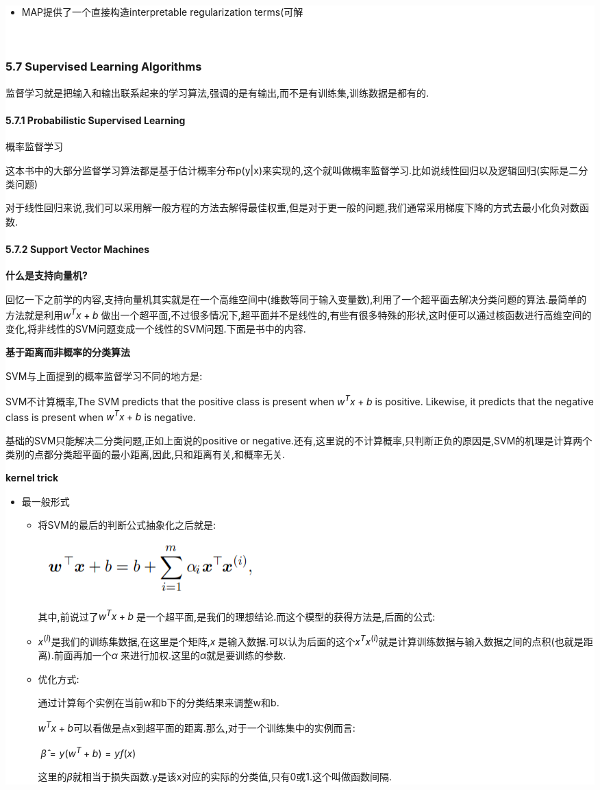 -   MAP提供了一个直接构造interpretable regularization terms(可解

    ​



### 5.7 Supervised Learning Algorithms

监督学习就是把输入和输出联系起来的学习算法,强调的是有输出,而不是有训练集,训练数据是都有的.

#### 5.7.1 Probabilistic Supervised Learning

概率监督学习

这本书中的大部分监督学习算法都是基于估计概率分布p(y|x)来实现的,这个就叫做概率监督学习.比如说线性回归以及逻辑回归(实际是二分类问题)

对于线性回归来说,我们可以采用解一般方程的方法去解得最佳权重,但是对于更一般的问题,我们通常采用梯度下降的方式去最小化负对数函数.

#### 5.7.2 Support Vector Machines

**什么是支持向量机?**

回忆一下之前学的内容,支持向量机其实就是在一个高维空间中(维数等同于输入变量数),利用了一个超平面去解决分类问题的算法.最简单的方法就是利用$w^Tx+b$ 做出一个超平面,不过很多情况下,超平面并不是线性的,有些有很多特殊的形状,这时便可以通过核函数进行高维空间的变化,将非线性的SVM问题变成一个线性的SVM问题.下面是书中的内容.

**基于距离而非概率的分类算法**

SVM与上面提到的概率监督学习不同的地方是:

SVM不计算概率,The SVM predicts that the positive class is present when $w^Tx+b$ is positive. Likewise, it predicts that the negative class is present when  $w^Tx+b$  is negative.

基础的SVM只能解决二分类问题,正如上面说的positive or negative.还有,这里说的不计算概率,只判断正负的原因是,SVM的机理是计算两个类别的点都分类超平面的最小距离,因此,只和距离有关,和概率无关.

**kernel trick**

-   最一般形式

    -   将SVM的最后的判断公式抽象化之后就是:

        ![](./pictures/53.png)

        其中,前说过了$w^Tx+b$ 是一个超平面,是我们的理想结论.而这个模型的获得方法是,后面的公式:

    -   $x^{(i)}$是我们的训练集数据,在这里是个矩阵,$x$ 是输入数据.可以认为后面的这个$x^Tx^{(i)}$就是计算训练数据与输入数据之间的点积(也就是距离).前面再加一个$\alpha$ 来进行加权.这里的$\alpha$就是要训练的参数.

    -   优化方式:

        通过计算每个实例在当前w和b下的分类结果来调整w和b.

        $w^Tx+b$可以看做是点x到超平面的距离.那么,对于一个训练集中的实例而言:

        ​			$\hat{\beta}  = y(w^T+b)= yf(x)$

        这里的$\hat{\beta}$就相当于损失函数.y是该x对应的实际的分类值,只有0或1.这个叫做函数间隔.
